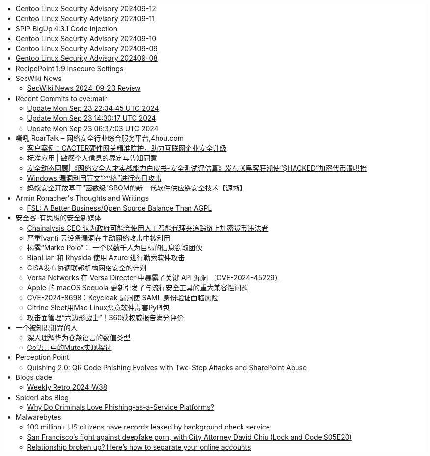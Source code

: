   - [Gentoo Linux Security Advisory 202409-12](https://packetstormsecurity.com/files/181720/glsa-202409-12.txt)
  - [Gentoo Linux Security Advisory 202409-11](https://packetstormsecurity.com/files/181719/glsa-202409-11.txt)
  - [SPIP BigUp 4.3.1 Code Injection](https://packetstormsecurity.com/files/181718/spipbigup431-exec.txt)
  - [Gentoo Linux Security Advisory 202409-10](https://packetstormsecurity.com/files/181717/glsa-202409-10.txt)
  - [Gentoo Linux Security Advisory 202409-09](https://packetstormsecurity.com/files/181716/glsa-202409-09.txt)
  - [Gentoo Linux Security Advisory 202409-08](https://packetstormsecurity.com/files/181715/glsa-202409-08.txt)
  - [RecipePoint 1.9 Insecure Settings](https://packetstormsecurity.com/files/181714/recipepoint19-insecure.txt)
- SecWiki News
  - [SecWiki News 2024-09-23 Review](http://www.sec-wiki.com/?2024-09-23)
- Recent Commits to cve:main
  - [Update Mon Sep 23 22:34:45 UTC 2024](https://github.com/trickest/cve/commit/2a5ff61bdf9066a3ae55f4a68b1e63c40e17bd7d)
  - [Update Mon Sep 23 14:30:17 UTC 2024](https://github.com/trickest/cve/commit/20b2f466dfc84c11ccab06440216dddaf1030fa7)
  - [Update Mon Sep 23 06:37:03 UTC 2024](https://github.com/trickest/cve/commit/9b399eacdb43677af819fddb563aac3008099549)
- 嘶吼 RoarTalk – 网络安全行业综合服务平台,4hou.com
  - [客户案例：CACTER硬件网关精准防护，助力互联网企业安全升级](https://www.4hou.com/posts/nlO4)
  - [标准应用 | 敏感个人信息的界定与告知同意](https://www.4hou.com/posts/omyz)
  - [安全动态回顾|《网络安全人才实战能力白皮书-安全测试评估篇》发布 X黑客狂潮使“$HACKED”加密代币遭哄抬](https://www.4hou.com/posts/l07l)
  - [Windows 漏洞利用盲文“空格”进行零日攻击](https://www.4hou.com/posts/YZ50)
  - [蚂蚁安全开放基于“函数级”SBOM的新一代软件供应链安全技术【源蜥】](https://www.4hou.com/posts/kg7x)
- Armin Ronacher's Thoughts and Writings
  - [FSL: A Better Business/Open Source Balance Than AGPL](http://lucumr.pocoo.org/2024/9/23/fsl-agpl-open-source-businesses)
- 安全客-有思想的安全新媒体
  - [Chainalysis CEO 认为政府可能会使用人工智能代理来追踪链上加密货币违法者](https://www.anquanke.com/post/id/300297)
  - [严重Ivanti 云设备漏洞在主动网络攻击中被利用](https://www.anquanke.com/post/id/300301)
  - [揭露“Marko Polo”： 一个以数千人为目标的信息窃取团伙](https://www.anquanke.com/post/id/300304)
  - [BianLian 和 Rhysida 使用 Azure 进行勒索软件攻击](https://www.anquanke.com/post/id/300308)
  - [CISA发布协调联邦机构网络安全的计划](https://www.anquanke.com/post/id/300310)
  - [Versa Networks 在 Versa Director 中暴露了关键 API 漏洞 （CVE-2024-45229）](https://www.anquanke.com/post/id/300313)
  - [Apple 的 macOS Sequoia 更新引发了与流行安全工具的重大兼容性问题](https://www.anquanke.com/post/id/300316)
  - [CVE-2024-8698：Keycloak 漏洞使 SAML 身份验证面临风险](https://www.anquanke.com/post/id/300320)
  - [Citrine Sleet用Mac Linux恶意软件毒害PyPI包](https://www.anquanke.com/post/id/300322)
  - [攻击面管理“六边形战士”！360获权威报告满分评价](https://www.anquanke.com/post/id/300324)
- 一个被知识诅咒的人
  - [深入理解华为仓颉语言的数值类型](https://blog.csdn.net/nokiaguy/article/details/142455664)
  - [Go语言中的Mutex实现探讨](https://blog.csdn.net/nokiaguy/article/details/142455470)
- Perception Point
  - [Quishing 2.0: QR Code Phishing Evolves with Two-Step Attacks and SharePoint Abuse](https://perception-point.io/blog/quishing-evolves-two-step-attacks-sharepoint-abuse/)
- Blogs  dade
  - [Weekly Retro 2024-W38](https://0xda.de/blog/2024/09/weekly-retro-2024-w38/)
- SpiderLabs Blog
  - [Why Do Criminals Love Phishing-as-a-Service Platforms?](https://www.trustwave.com/en-us/resources/blogs/spiderlabs-blog/why-do-criminals-love-phishing-as-a-service-platforms/)
- Malwarebytes
  - [100 million+ US citizens have records leaked by background check service](https://www.malwarebytes.com/blog/news/2024/09/100-million-us-citizens-have-records-leaked-by-background-check-service)
  - [San Francisco’s fight against deepfake porn, with City Attorney David Chiu (Lock and Code S05E20)](https://www.malwarebytes.com/blog/podcast/2024/09/san-franciscos-fight-against-deepfake-porn-with-city-attorney-david-chiu-lock-and-code-s05e20)
  - [Relationship broken up? Here&#8217;s how to separate your online accounts](https://www.malwarebytes.com/blog/privacy/2024/09/relationship-broken-up-heres-how-to-separate-your-online-accounts)
